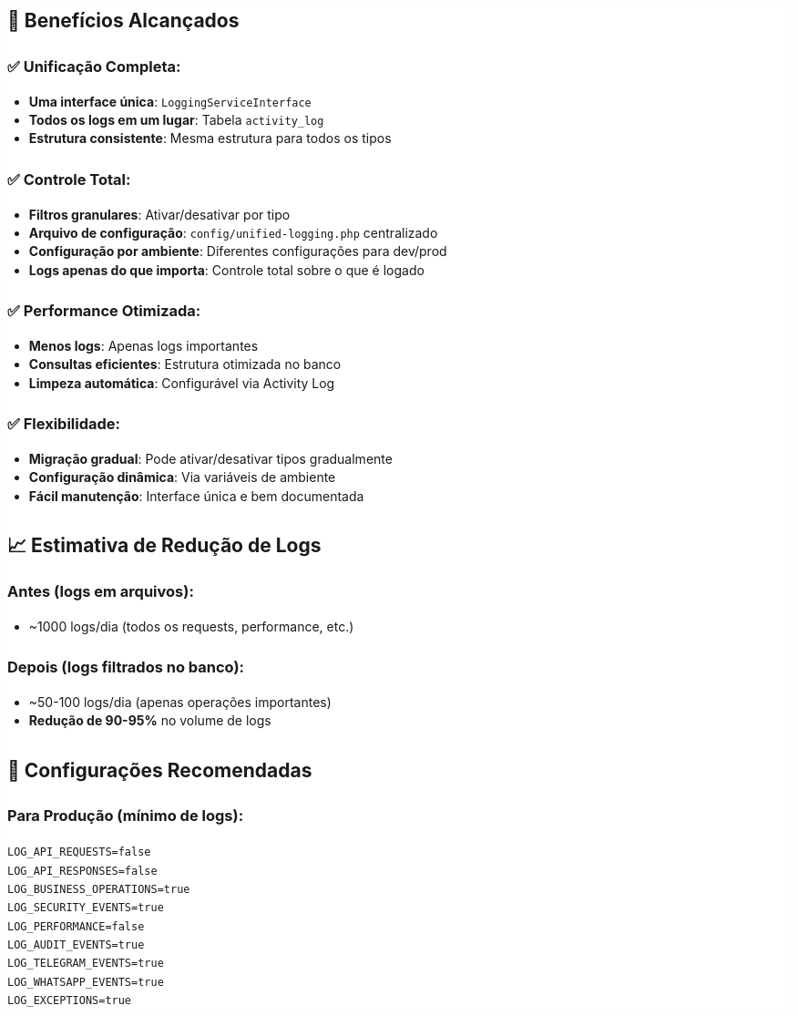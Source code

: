 ## 🎯 **Benefícios Alcançados**

### **✅ Unificação Completa:**

- **Uma interface única**: `LoggingServiceInterface`
- **Todos os logs em um lugar**: Tabela `activity_log`
- **Estrutura consistente**: Mesma estrutura para todos os tipos

### **✅ Controle Total:**

- **Filtros granulares**: Ativar/desativar por tipo
- **Arquivo de configuração**: `config/unified-logging.php` centralizado
- **Configuração por ambiente**: Diferentes configurações para dev/prod
- **Logs apenas do que importa**: Controle total sobre o que é logado

### **✅ Performance Otimizada:**

- **Menos logs**: Apenas logs importantes
- **Consultas eficientes**: Estrutura otimizada no banco
- **Limpeza automática**: Configurável via Activity Log

### **✅ Flexibilidade:**

- **Migração gradual**: Pode ativar/desativar tipos gradualmente
- **Configuração dinâmica**: Via variáveis de ambiente
- **Fácil manutenção**: Interface única e bem documentada

## 📈 **Estimativa de Redução de Logs**

### **Antes (logs em arquivos):**

- ~1000 logs/dia (todos os requests, performance, etc.)

### **Depois (logs filtrados no banco):**

- ~50-100 logs/dia (apenas operações importantes)
- **Redução de 90-95%** no volume de logs

## 🔧 **Configurações Recomendadas**

### **Para Produção (mínimo de logs):**

```env
LOG_API_REQUESTS=false
LOG_API_RESPONSES=false
LOG_BUSINESS_OPERATIONS=true
LOG_SECURITY_EVENTS=true
LOG_PERFORMANCE=false
LOG_AUDIT_EVENTS=true
LOG_TELEGRAM_EVENTS=true
LOG_WHATSAPP_EVENTS=true
LOG_EXCEPTIONS=true
```
